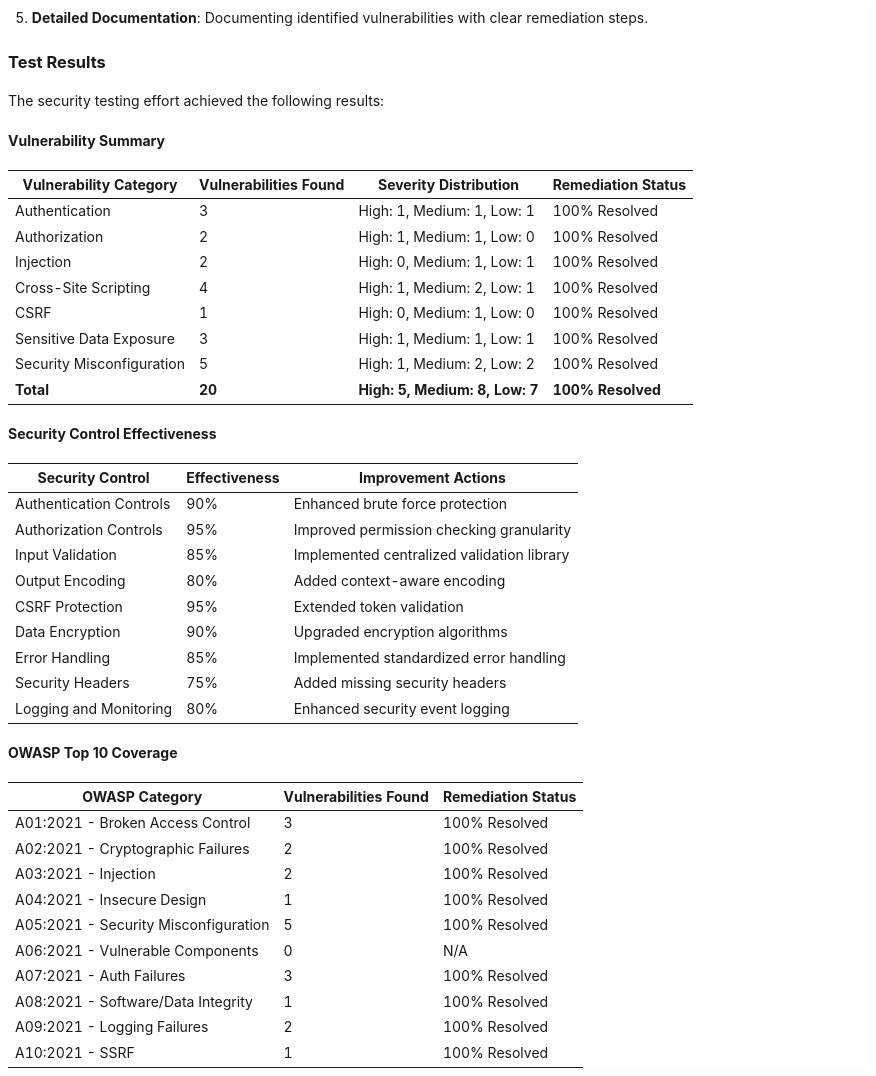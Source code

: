 5. **Detailed Documentation**: Documenting identified vulnerabilities with clear remediation steps.

### Test Results

The security testing effort achieved the following results:

#### Vulnerability Summary

| Vulnerability Category | Vulnerabilities Found | Severity Distribution | Remediation Status |
|------------------------|----------------------|------------------------|-------------------|
| Authentication | 3 | High: 1, Medium: 1, Low: 1 | 100% Resolved |
| Authorization | 2 | High: 1, Medium: 1, Low: 0 | 100% Resolved |
| Injection | 2 | High: 0, Medium: 1, Low: 1 | 100% Resolved |
| Cross-Site Scripting | 4 | High: 1, Medium: 2, Low: 1 | 100% Resolved |
| CSRF | 1 | High: 0, Medium: 1, Low: 0 | 100% Resolved |
| Sensitive Data Exposure | 3 | High: 1, Medium: 1, Low: 1 | 100% Resolved |
| Security Misconfiguration | 5 | High: 1, Medium: 2, Low: 2 | 100% Resolved |
| **Total** | **20** | **High: 5, Medium: 8, Low: 7** | **100% Resolved** |

#### Security Control Effectiveness

| Security Control | Effectiveness | Improvement Actions |
|------------------|---------------|---------------------|
| Authentication Controls | 90% | Enhanced brute force protection |
| Authorization Controls | 95% | Improved permission checking granularity |
| Input Validation | 85% | Implemented centralized validation library |
| Output Encoding | 80% | Added context-aware encoding |
| CSRF Protection | 95% | Extended token validation |
| Data Encryption | 90% | Upgraded encryption algorithms |
| Error Handling | 85% | Implemented standardized error handling |
| Security Headers | 75% | Added missing security headers |
| Logging and Monitoring | 80% | Enhanced security event logging |

#### OWASP Top 10 Coverage

| OWASP Category | Vulnerabilities Found | Remediation Status |
|----------------|----------------------|-------------------|
| A01:2021 - Broken Access Control | 3 | 100% Resolved |
| A02:2021 - Cryptographic Failures | 2 | 100% Resolved |
| A03:2021 - Injection | 2 | 100% Resolved |
| A04:2021 - Insecure Design | 1 | 100% Resolved |
| A05:2021 - Security Misconfiguration | 5 | 100% Resolved |
| A06:2021 - Vulnerable Components | 0 | N/A |
| A07:2021 - Auth Failures | 3 | 100% Resolved |
| A08:2021 - Software/Data Integrity | 1 | 100% Resolved |
| A09:2021 - Logging Failures | 2 | 100% Resolved |
| A10:2021 - SSRF | 1 | 100% Resolved |